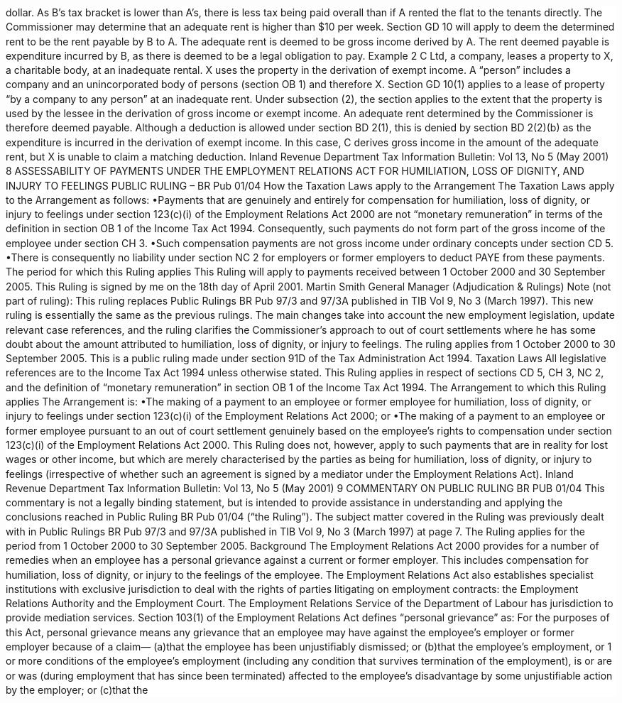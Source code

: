dollar. As B’s tax bracket is lower than A’s, there is less tax being paid overall than if A rented the flat to the tenants directly. The Commissioner may determine that an adequate rent is higher than $10 per week. Section GD 10 will apply to deem the determined rent to be the rent payable by B to A. The adequate rent is deemed to be gross income derived by A. The rent deemed payable is expenditure incurred by B, as there is deemed to be a legal obligation to pay. Example 2 C Ltd, a company, leases a property to X, a charitable body, at an inadequate rental. X uses the property in the derivation of exempt income. A “person” includes a company and an unincorporated body of persons (section OB 1) and therefore X. Section GD 10(1) applies to a lease of property “by a company to any person” at an inadequate rent. Under subsection (2), the section applies to the extent that the property is used by the lessee in the derivation of gross income or exempt income. An adequate rent determined by the Commissioner is therefore deemed payable. Although a deduction is allowed under section BD 2(1), this is denied by section BD 2(2)(b) as the expenditure is incurred in the derivation of exempt income. In this case, C derives gross income in the amount of the adequate rent, but X is unable to claim a matching deduction. Inland Revenue Department Tax Information Bulletin: Vol 13, No 5 (May 2001) 8 ASSESSABILITY OF PAYMENTS UNDER THE EMPLOYMENT RELATIONS ACT FOR HUMILIATION, LOSS OF DIGNITY, AND INJURY TO FEELINGS PUBLIC RULING – BR Pub 01/04 How the Taxation Laws apply to the Arrangement The Taxation Laws apply to the Arrangement as follows: •Payments that are genuinely and entirely for compensation for humiliation, loss of dignity, or injury to feelings under section 123(c)(i) of the Employment Relations Act 2000 are not “monetary remuneration” in terms of the definition in section OB 1 of the Income Tax Act 1994. Consequently, such payments do not form part of the gross income of the employee under section CH 3. •Such compensation payments are not gross income under ordinary concepts under section CD 5. •There is consequently no liability under section NC 2 for employers or former employers to deduct PAYE from these payments. The period for which this Ruling applies This Ruling will apply to payments received between 1 October 2000 and 30 September 2005. This Ruling is signed by me on the 18th day of April 2001. Martin Smith General Manager (Adjudication & Rulings) Note (not part of ruling): This ruling replaces Public Rulings BR Pub 97/3 and 97/3A published in TIB Vol 9, No 3 (March 1997). This new ruling is essentially the same as the previous rulings. The main changes take into account the new employment legislation, update relevant case references, and the ruling clarifies the Commissioner’s approach to out of court settlements where he has some doubt about the amount attributed to humiliation, loss of dignity, or injury to feelings. The ruling applies from 1 October 2000 to 30 September 2005. This is a public ruling made under section 91D of the Tax Administration Act 1994. Taxation Laws All legislative references are to the Income Tax Act 1994 unless otherwise stated. This Ruling applies in respect of sections CD 5, CH 3, NC 2, and the definition of “monetary remuneration” in section OB 1 of the Income Tax Act 1994. The Arrangement to which this Ruling applies The Arrangement is: •The making of a payment to an employee or former employee for humiliation, loss of dignity, or injury to feelings under section 123(c)(i) of the Employment Relations Act 2000; or •The making of a payment to an employee or former employee pursuant to an out of court settlement genuinely based on the employee’s rights to compensation under section 123(c)(i) of the Employment Relations Act 2000. This Ruling does not, however, apply to such payments that are in reality for lost wages or other income, but which are merely characterised by the parties as being for humiliation, loss of dignity, or injury to feelings (irrespective of whether such an agreement is signed by a mediator under the Employment Relations Act). Inland Revenue Department Tax Information Bulletin: Vol 13, No 5 (May 2001) 9 COMMENTARY ON PUBLIC RULING BR PUB 01/04 This commentary is not a legally binding statement, but is intended to provide assistance in understanding and applying the conclusions reached in Public Ruling BR Pub 01/04 (“the Ruling”). The subject matter covered in the Ruling was previously dealt with in Public Rulings BR Pub 97/3 and 97/3A published in TIB Vol 9, No 3 (March 1997) at page 7. The Ruling applies for the period from 1 October 2000 to 30 September 2005. Background The Employment Relations Act 2000 provides for a number of remedies when an employee has a personal grievance against a current or former employer. This includes compensation for humiliation, loss of dignity, or injury to the feelings of the employee. The Employment Relations Act also establishes specialist institutions with exclusive jurisdiction to deal with the rights of parties litigating on employment contracts: the Employment Relations Authority and the Employment Court. The Employment Relations Service of the Department of Labour has jurisdiction to provide mediation services. Section 103(1) of the Employment Relations Act defines “personal grievance” as: For the purposes of this Act, personal grievance means any grievance that an employee may have against the employee’s employer or former employer because of a claim— (a)that the employee has been unjustifiably dismissed; or (b)that the employee’s employment, or 1 or more conditions of the employee’s employment (including any condition that survives termination of the employment), is or are or was (during employment that has since been terminated) affected to the employee’s disadvantage by some unjustifiable action by the employer; or (c)that the